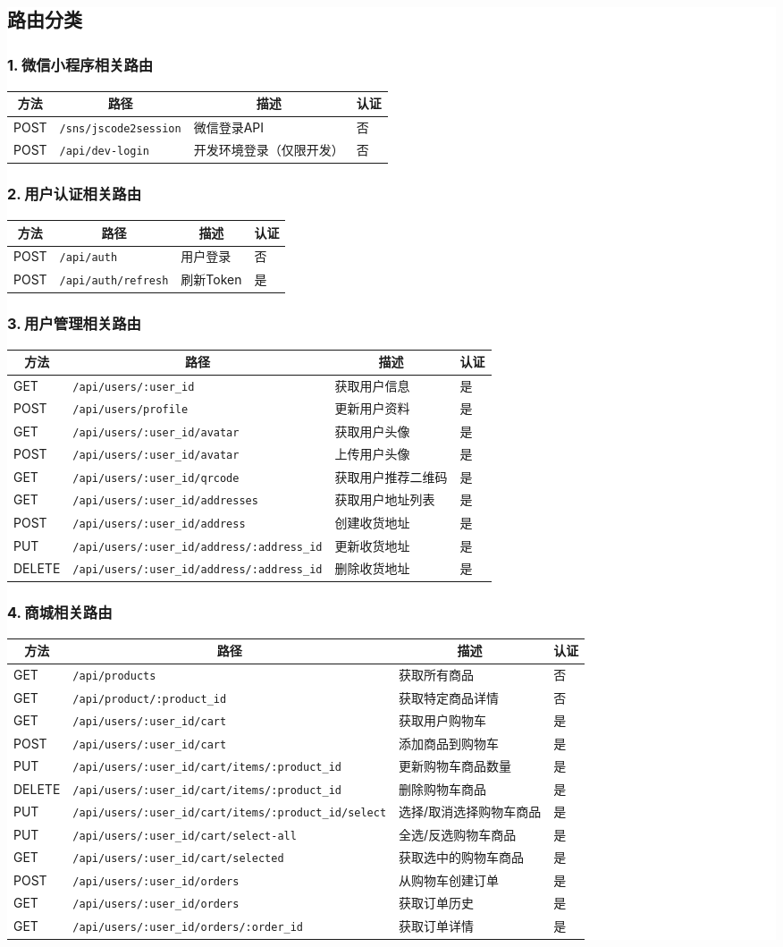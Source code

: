 ## 路由分类

### 1. 微信小程序相关路由

| 方法 | 路径 | 描述 | 认证 |
|------|------|------|------|
| POST | `/sns/jscode2session` | 微信登录API | 否 |
| POST | `/api/dev-login` | 开发环境登录（仅限开发） | 否 |

### 2. 用户认证相关路由

| 方法 | 路径 | 描述 | 认证 |
|------|------|------|------|
| POST | `/api/auth` | 用户登录 | 否 |
| POST | `/api/auth/refresh` | 刷新Token | 是 |

### 3. 用户管理相关路由

| 方法 | 路径 | 描述 | 认证 |
|------|------|------|------|
| GET | `/api/users/:user_id` | 获取用户信息 | 是 |
| POST | `/api/users/profile` | 更新用户资料 | 是 |
| GET | `/api/users/:user_id/avatar` | 获取用户头像 | 是 |
| POST | `/api/users/:user_id/avatar` | 上传用户头像 | 是 |
| GET | `/api/users/:user_id/qrcode` | 获取用户推荐二维码 | 是 |
| GET | `/api/users/:user_id/addresses` | 获取用户地址列表 | 是 |
| POST | `/api/users/:user_id/address` | 创建收货地址 | 是 |
| PUT | `/api/users/:user_id/address/:address_id` | 更新收货地址 | 是 |
| DELETE | `/api/users/:user_id/address/:address_id` | 删除收货地址 | 是 |

### 4. 商城相关路由

| 方法 | 路径 | 描述 | 认证 |
|------|------|------|------|
| GET | `/api/products` | 获取所有商品 | 否 |
| GET | `/api/product/:product_id` | 获取特定商品详情 | 否 |
| GET | `/api/users/:user_id/cart` | 获取用户购物车 | 是 |
| POST | `/api/users/:user_id/cart` | 添加商品到购物车 | 是 |
| PUT | `/api/users/:user_id/cart/items/:product_id` | 更新购物车商品数量 | 是 |
| DELETE | `/api/users/:user_id/cart/items/:product_id` | 删除购物车商品 | 是 |
| PUT | `/api/users/:user_id/cart/items/:product_id/select` | 选择/取消选择购物车商品 | 是 |
| PUT | `/api/users/:user_id/cart/select-all` | 全选/反选购物车商品 | 是 |
| GET | `/api/users/:user_id/cart/selected` | 获取选中的购物车商品 | 是 |
| POST | `/api/users/:user_id/orders` | 从购物车创建订单 | 是 |
| GET | `/api/users/:user_id/orders` | 获取订单历史 | 是 |
| GET | `/api/users/:user_id/orders/:order_id` | 获取订单详情 | 是 |